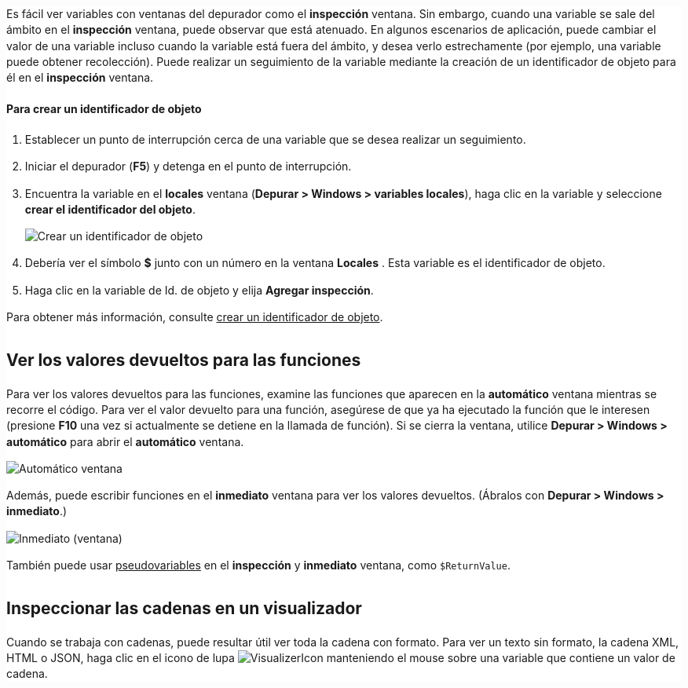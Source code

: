 Es fácil ver variables con ventanas del depurador como el **inspección** ventana. Sin embargo, cuando una variable se sale del ámbito en el **inspección** ventana, puede observar que está atenuado. En algunos escenarios de aplicación, puede cambiar el valor de una variable incluso cuando la variable está fuera del ámbito, y desea verlo estrechamente (por ejemplo, una variable puede obtener recolección). Puede realizar un seguimiento de la variable mediante la creación de un identificador de objeto para él en el **inspección** ventana.

#### <a name="to-create-an-object-id"></a>Para crear un identificador de objeto

1.  Establecer un punto de interrupción cerca de una variable que se desea realizar un seguimiento.

2.  Iniciar el depurador (**F5**) y detenga en el punto de interrupción.

3. Encuentra la variable en el **locales** ventana (**Depurar > Windows > variables locales**), haga clic en la variable y seleccione **crear el identificador del objeto**.

    ![Crear un identificador de objeto](../debugger/media/dbg-tips-watch-create-object-id.png "CreateObjectID")
  
4.  Debería ver el símbolo **$** junto con un número en la ventana **Locales** . Esta variable es el identificador de objeto.
  
5.  Haga clic en la variable de Id. de objeto y elija **Agregar inspección**.

Para obtener más información, consulte [crear un identificador de objeto](../debugger/watch-and-quickwatch-windows.md#bkmk_objectIds).

## <a name="view-return-values-for-functions"></a>Ver los valores devueltos para las funciones

Para ver los valores devueltos para las funciones, examine las funciones que aparecen en la **automático** ventana mientras se recorre el código. Para ver el valor devuelto para una función, asegúrese de que ya ha ejecutado la función que le interesen (presione **F10** una vez si actualmente se detiene en la llamada de función). Si se cierra la ventana, utilice **Depurar > Windows > automático** para abrir el **automático** ventana.

![Automático ventana](../debugger/media/dbg-tips-autos-window.png "AutosWindow")

Además, puede escribir funciones en el **inmediato** ventana para ver los valores devueltos. (Ábralos con **Depurar > Windows > inmediato**.)

![Inmediato (ventana)](../debugger/media/dbg-tips-immediate-window.png "ImmediateWindow")

También puede usar [pseudovariables](../debugger/pseudovariables.md) en el **inspección** y **inmediato** ventana, como `$ReturnValue`.

## <a name="string_visualizer"></a>Inspeccionar las cadenas en un visualizador

Cuando se trabaja con cadenas, puede resultar útil ver toda la cadena con formato. Para ver un texto sin formato, la cadena XML, HTML o JSON, haga clic en el icono de lupa ![VisualizerIcon](../debugger/media/dbg-tips-visualizer-icon.png "icono visualizador") manteniendo el mouse sobre una variable que contiene un valor de cadena.
